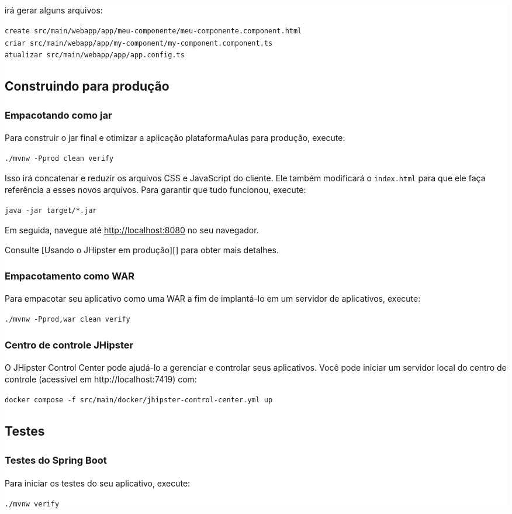 irá gerar alguns arquivos:

```
create src/main/webapp/app/meu-componente/meu-componente.component.html
criar src/main/webapp/app/my-component/my-component.component.ts
atualizar src/main/webapp/app/app.config.ts
```

## Construindo para produção

### Empacotando como jar

Para construir o jar final e otimizar a aplicação plataformaAulas para produção, execute:

```
./mvnw -Pprod clean verify
```

Isso irá concatenar e reduzir os arquivos CSS e JavaScript do cliente. Ele também modificará o `index.html` para que ele faça referência a esses novos arquivos.
Para garantir que tudo funcionou, execute:

```
java -jar target/*.jar
```

Em seguida, navegue até [http://localhost:8080](http://localhost:8080) no seu navegador.

Consulte [Usando o JHipster em produção][] para obter mais detalhes.
### Empacotamento como WAR

Para empacotar seu aplicativo como uma WAR a fim de implantá-lo em um servidor de aplicativos, execute:

```
./mvnw -Pprod,war clean verify
```

### Centro de controle JHipster

O JHipster Control Center pode ajudá-lo a gerenciar e controlar seus aplicativos. Você pode iniciar um servidor local do centro de controle (acessível em http://localhost:7419) com:

```
docker compose -f src/main/docker/jhipster-control-center.yml up
```

## Testes

### Testes do Spring Boot

Para iniciar os testes do seu aplicativo, execute:

```
./mvnw verify
```


[JHipster Homepage and latest documentation]: https://www.jhipster.tech
[JHipster 8.8.0 archive]: https://www.jhipster.tech/documentation-archive/v8.8.0
[Using JHipster in development]: https://www.jhipster.tech/documentation-archive/v8.8.0/development/
[Using Docker and Docker-Compose]: https://www.jhipster.tech/documentation-archive/v8.8.0/docker-compose
[Using JHipster in production]: https://www.jhipster.tech/documentation-archive/v8.8.0/production/
[Running tests page]: https://www.jhipster.tech/documentation-archive/v8.8.0/running-tests/
[Code quality page]: https://www.jhipster.tech/documentation-archive/v8.8.0/code-quality/
[Setting up Continuous Integration]: https://www.jhipster.tech/documentation-archive/v8.8.0/setting-up-ci/
[Node.js]: https://nodejs.org/
[NPM]: https://www.npmjs.com/
[Webpack]: https://webpack.github.io/
[BrowserSync]: https://www.browsersync.io/
[Jest]: https://facebook.github.io/jest/
[Leaflet]: https://leafletjs.com/
[DefinitelyTyped]: https://definitelytyped.org/
[Angular CLI]: https://cli.angular.io/